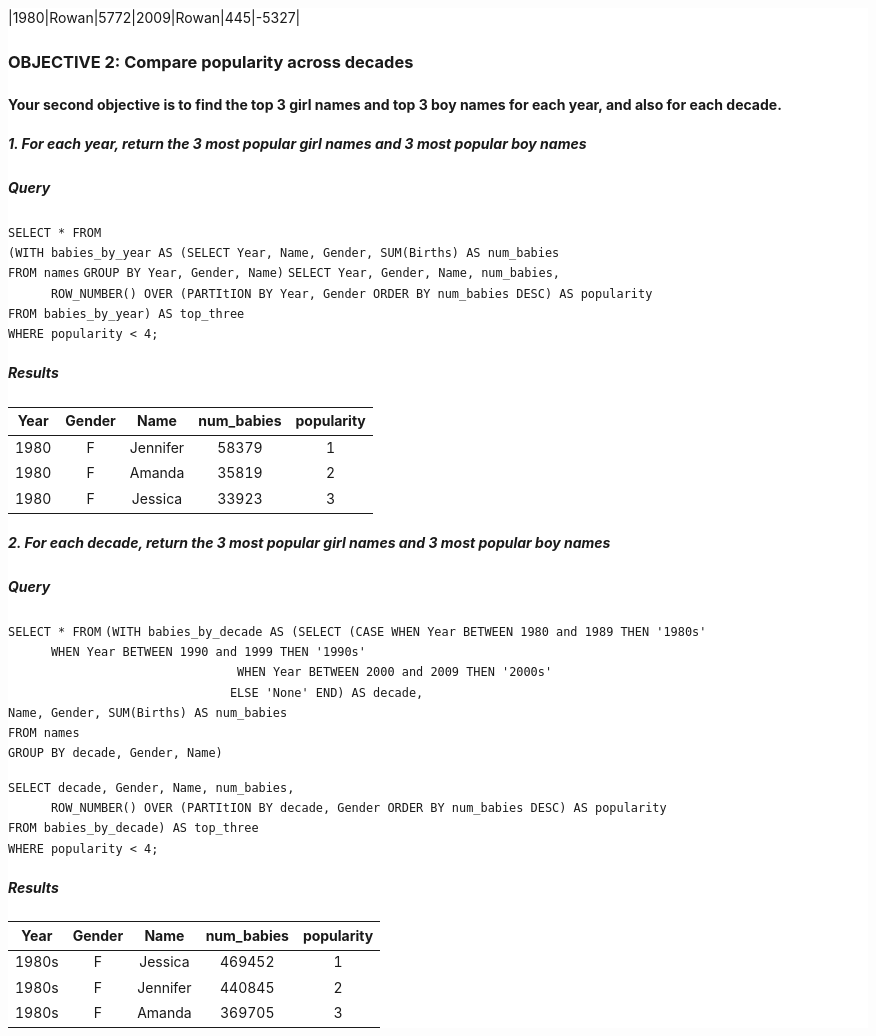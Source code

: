 |1980|Rowan|5772|2009|Rowan|445|-5327|

### OBJECTIVE 2: Compare popularity across decades
#### Your second objective is to find the top 3 girl names and top 3 boy names for each year, and also for each decade.
##### 1. For each year, return the 3 most popular girl names and 3 most popular boy names
##### Query
` SELECT * FROM `  
` (WITH babies_by_year AS (SELECT Year, Name, Gender, SUM(Births) AS num_babies `  
` FROM names `
` GROUP BY Year, Gender, Name) `
` SELECT Year, Gender, Name, num_babies, `  
`	 	ROW_NUMBER() OVER (PARTItION BY Year, Gender ORDER BY num_babies DESC) AS popularity `  
` FROM babies_by_year) AS top_three `  
` WHERE popularity < 4; `  
##### Results 
|Year|Gender|Name|num_babies|popularity|
|:-----:|:---:|:--------:|:-------:|:-------:|
|1980|	F|Jennifer|58379|1|
|1980|	F|Amanda|35819|2|
|1980|	F|Jessica|33923|3|
##### 2. For each decade, return the 3 most popular girl names and 3 most popular boy names
##### Query
` SELECT * FROM `
` (WITH babies_by_decade AS (SELECT (CASE WHEN Year BETWEEN 1980 and 1989 THEN '1980s' `  
` 		WHEN Year BETWEEN 1990 and 1999 THEN '1990s' `  
`                                 WHEN Year BETWEEN 2000 and 2009 THEN '2000s' `  
`                                ELSE 'None' END) AS decade, `  
` Name, Gender, SUM(Births) AS num_babies `  
` FROM names `  
` GROUP BY decade, Gender, Name) `  

` SELECT decade, Gender, Name, num_babies, `  
` 		ROW_NUMBER() OVER (PARTItION BY decade, Gender ORDER BY num_babies DESC) AS popularity `  
` FROM babies_by_decade) AS top_three `  
` WHERE popularity < 4; `  
##### Results
|Year|Gender|Name|num_babies|popularity|
|:------:|:-----:|:---------:|:---------:|:---------:|
|1980s	|F|Jessica|469452|1|
|1980s	|F|Jennifer|440845|2|
|1980s|F|Amanda|369705|3|
